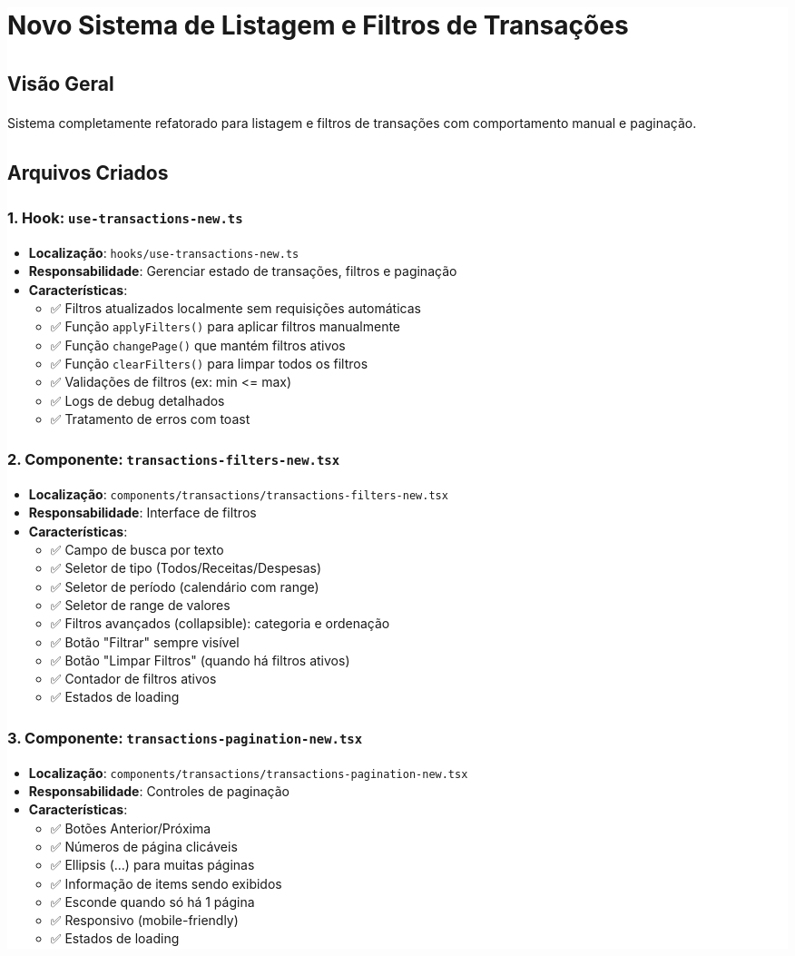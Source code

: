 # Novo Sistema de Listagem e Filtros de Transações

## Visão Geral

Sistema completamente refatorado para listagem e filtros de transações com comportamento manual e paginação.

## Arquivos Criados

### 1. Hook: `use-transactions-new.ts`

- **Localização**: `hooks/use-transactions-new.ts`
- **Responsabilidade**: Gerenciar estado de transações, filtros e paginação
- **Características**:
  - ✅ Filtros atualizados localmente sem requisições automáticas
  - ✅ Função `applyFilters()` para aplicar filtros manualmente
  - ✅ Função `changePage()` que mantém filtros ativos
  - ✅ Função `clearFilters()` para limpar todos os filtros
  - ✅ Validações de filtros (ex: min <= max)
  - ✅ Logs de debug detalhados
  - ✅ Tratamento de erros com toast

### 2. Componente: `transactions-filters-new.tsx`

- **Localização**: `components/transactions/transactions-filters-new.tsx`
- **Responsabilidade**: Interface de filtros
- **Características**:
  - ✅ Campo de busca por texto
  - ✅ Seletor de tipo (Todos/Receitas/Despesas)
  - ✅ Seletor de período (calendário com range)
  - ✅ Seletor de range de valores
  - ✅ Filtros avançados (collapsible): categoria e ordenação
  - ✅ Botão "Filtrar" sempre visível
  - ✅ Botão "Limpar Filtros" (quando há filtros ativos)
  - ✅ Contador de filtros ativos
  - ✅ Estados de loading

### 3. Componente: `transactions-pagination-new.tsx`

- **Localização**: `components/transactions/transactions-pagination-new.tsx`
- **Responsabilidade**: Controles de paginação
- **Características**:
  - ✅ Botões Anterior/Próxima
  - ✅ Números de página clicáveis
  - ✅ Ellipsis (...) para muitas páginas
  - ✅ Informação de items sendo exibidos
  - ✅ Esconde quando só há 1 página
  - ✅ Responsivo (mobile-friendly)
  - ✅ Estados de loading
